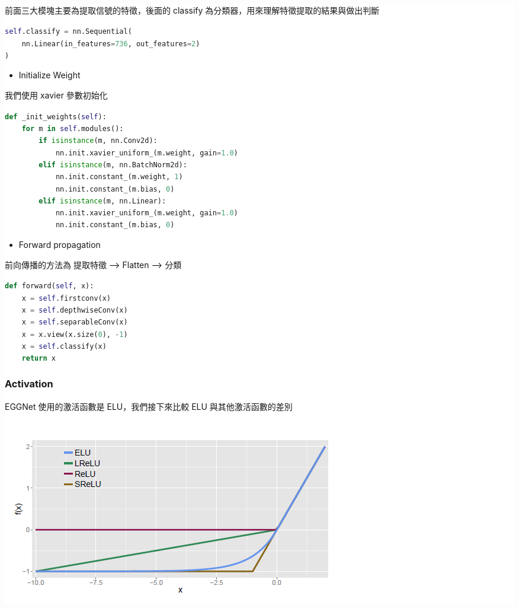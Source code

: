 前面三大模塊主要為提取信號的特徵，後面的 classify 為分類器，用來理解特徵提取的結果與做出判斷

```python
self.classify = nn.Sequential(
    nn.Linear(in_features=736, out_features=2)
)
```

- Initialize Weight

我們使用  xavier 參數初始化

```python
def _init_weights(self):
    for m in self.modules():
        if isinstance(m, nn.Conv2d):
            nn.init.xavier_uniform_(m.weight, gain=1.0)
        elif isinstance(m, nn.BatchNorm2d):
            nn.init.constant_(m.weight, 1)
            nn.init.constant_(m.bias, 0)
        elif isinstance(m, nn.Linear):
            nn.init.xavier_uniform_(m.weight, gain=1.0)
            nn.init.constant_(m.bias, 0)
```

- Forward propagation

前向傳播的方法為 提取特徵 --> Flatten --> 分類

```python
def forward(self, x):
    x = self.firstconv(x)
    x = self.depthwiseConv(x)
    x = self.separableConv(x)
    x = x.view(x.size(0), -1)
    x = self.classify(x)    
    return x
```

### Activation

EGGNet 使用的激活函數是 ELU，我們接下來比較 ELU 與其他激活函數的差別

![activation](/assets/activation.jpg)

